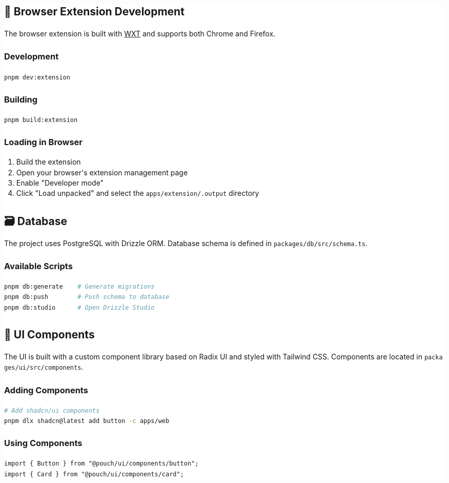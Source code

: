 ## 🧩 Browser Extension Development

The browser extension is built with [WXT](https://wxt.dev/) and supports both Chrome and Firefox.

### Development

```bash
pnpm dev:extension
```

### Building

```bash
pnpm build:extension
```

### Loading in Browser

1. Build the extension
2. Open your browser's extension management page
3. Enable "Developer mode"
4. Click "Load unpacked" and select the `apps/extension/.output` directory

## 🗃️ Database

The project uses PostgreSQL with Drizzle ORM. Database schema is defined in `packages/db/src/schema.ts`.

### Available Scripts

```bash
pnpm db:generate    # Generate migrations
pnpm db:push        # Push schema to database
pnpm db:studio      # Open Drizzle Studio
```

## 🎨 UI Components

The UI is built with a custom component library based on Radix UI and styled with Tailwind CSS. Components are located in `packages/ui/src/components`.

### Adding Components

```bash
# Add shadcn/ui components
pnpm dlx shadcn@latest add button -c apps/web
```

### Using Components

```tsx
import { Button } from "@pouch/ui/components/button";
import { Card } from "@pouch/ui/components/card";
```
